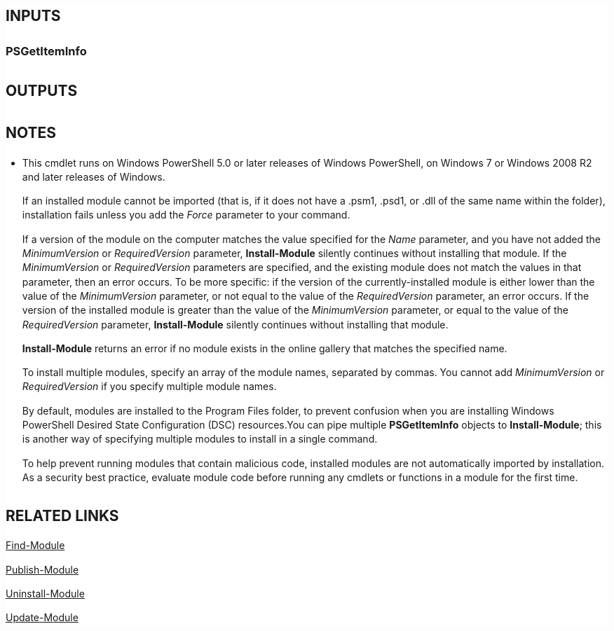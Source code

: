 ## INPUTS

### PSGetItemInfo

## OUTPUTS

## NOTES
* This cmdlet runs on Windows PowerShell 5.0 or later releases of Windows PowerShell, on Windows 7 or Windows 2008 R2 and later releases of Windows.

  If an installed module cannot be imported (that is, if it does not have a .psm1, .psd1, or .dll of the same name within the folder), installation fails unless you add the *Force* parameter to your command.

  If a version of the module on the computer matches the value specified for the *Name* parameter, and you have not added the *MinimumVersion* or *RequiredVersion* parameter, **Install-Module** silently continues without installing that module.
If the *MinimumVersion* or *RequiredVersion* parameters are specified, and the existing module does not match the values in that parameter, then an error occurs.
To be more specific: if the version of the currently-installed module is either lower than the value of the *MinimumVersion* parameter, or not equal to the value of the *RequiredVersion* parameter, an error occurs.
If the version of the installed module is greater than the value of the *MinimumVersion* parameter, or equal to the value of the *RequiredVersion* parameter, **Install-Module** silently continues without installing that module.

  **Install-Module** returns an error if no module exists in the online gallery that matches the specified name.

  To install multiple modules, specify an array of the module names, separated by commas.
You cannot add *MinimumVersion* or *RequiredVersion* if you specify multiple module names.

  By default, modules are installed to the Program Files folder, to prevent confusion when you are installing Windows PowerShell Desired State Configuration (DSC) resources.You can pipe multiple **PSGetItemInfo** objects to **Install-Module**; this is another way of specifying multiple modules to install in a single command.

  To help prevent running modules that contain malicious code, installed modules are not automatically imported by installation.
As a security best practice, evaluate module code before running any cmdlets or functions in a module for the first time.

## RELATED LINKS

[Find-Module](Find-Module.md)

[Publish-Module](Publish-Module.md)

[Uninstall-Module](Uninstall-Module.md)

[Update-Module](Update-Module.md)